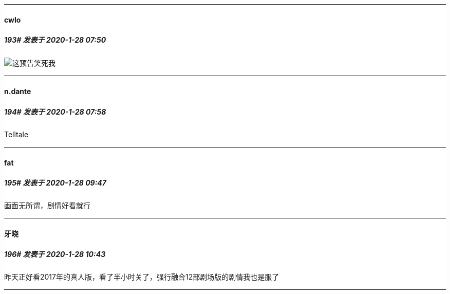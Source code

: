 





*****

####  cwlo  
##### 193#       发表于 2020-1-28 07:50



<img src="https://static.saraba1st.com/image/smiley/face2017/067.png" referrerpolicy="no-referrer">这预告笑死我







*****

####  n.dante  
##### 194#       发表于 2020-1-28 07:58




Telltale







*****

####  fat  
##### 195#       发表于 2020-1-28 09:47




画面无所谓，剧情好看就行







*****

####  牙晓  
##### 196#       发表于 2020-1-28 10:43




昨天正好看2017年的真人版，看了半小时关了，强行融合12部剧场版的剧情我也是服了







*****
